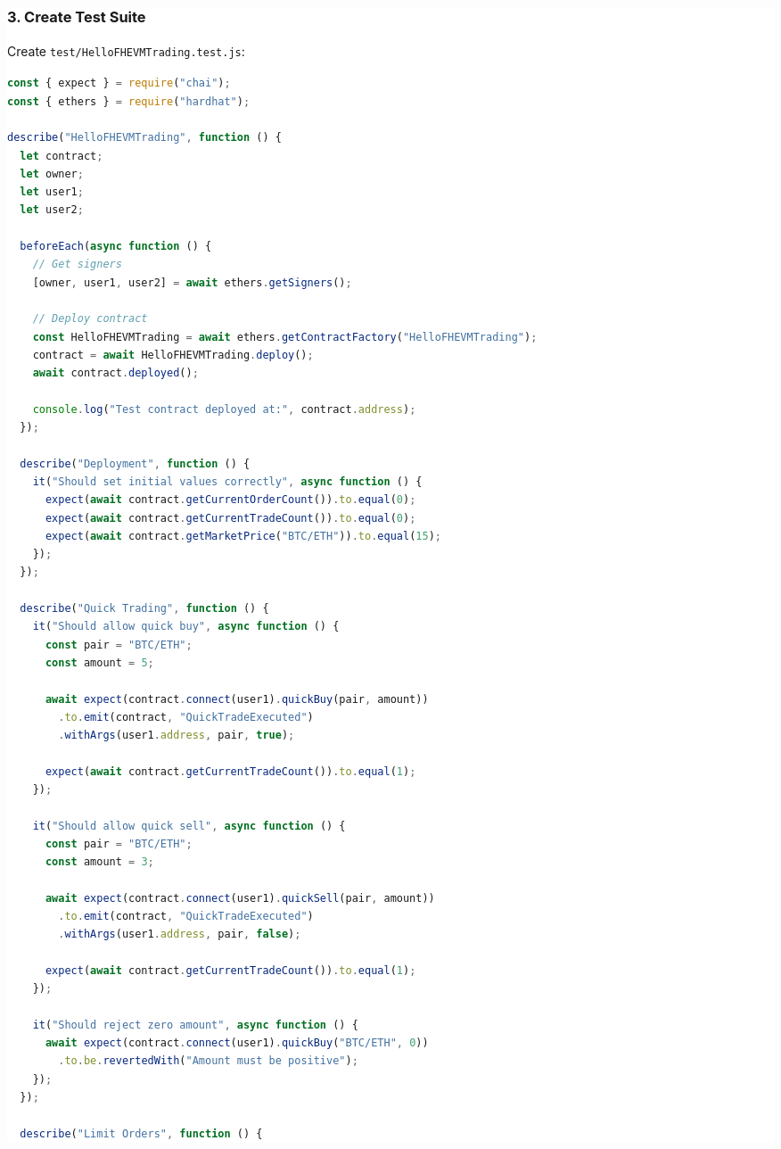 ### 3. Create Test Suite

Create `test/HelloFHEVMTrading.test.js`:

```javascript
const { expect } = require("chai");
const { ethers } = require("hardhat");

describe("HelloFHEVMTrading", function () {
  let contract;
  let owner;
  let user1;
  let user2;

  beforeEach(async function () {
    // Get signers
    [owner, user1, user2] = await ethers.getSigners();

    // Deploy contract
    const HelloFHEVMTrading = await ethers.getContractFactory("HelloFHEVMTrading");
    contract = await HelloFHEVMTrading.deploy();
    await contract.deployed();

    console.log("Test contract deployed at:", contract.address);
  });

  describe("Deployment", function () {
    it("Should set initial values correctly", async function () {
      expect(await contract.getCurrentOrderCount()).to.equal(0);
      expect(await contract.getCurrentTradeCount()).to.equal(0);
      expect(await contract.getMarketPrice("BTC/ETH")).to.equal(15);
    });
  });

  describe("Quick Trading", function () {
    it("Should allow quick buy", async function () {
      const pair = "BTC/ETH";
      const amount = 5;

      await expect(contract.connect(user1).quickBuy(pair, amount))
        .to.emit(contract, "QuickTradeExecuted")
        .withArgs(user1.address, pair, true);

      expect(await contract.getCurrentTradeCount()).to.equal(1);
    });

    it("Should allow quick sell", async function () {
      const pair = "BTC/ETH";
      const amount = 3;

      await expect(contract.connect(user1).quickSell(pair, amount))
        .to.emit(contract, "QuickTradeExecuted")
        .withArgs(user1.address, pair, false);

      expect(await contract.getCurrentTradeCount()).to.equal(1);
    });

    it("Should reject zero amount", async function () {
      await expect(contract.connect(user1).quickBuy("BTC/ETH", 0))
        .to.be.revertedWith("Amount must be positive");
    });
  });

  describe("Limit Orders", function () {
```